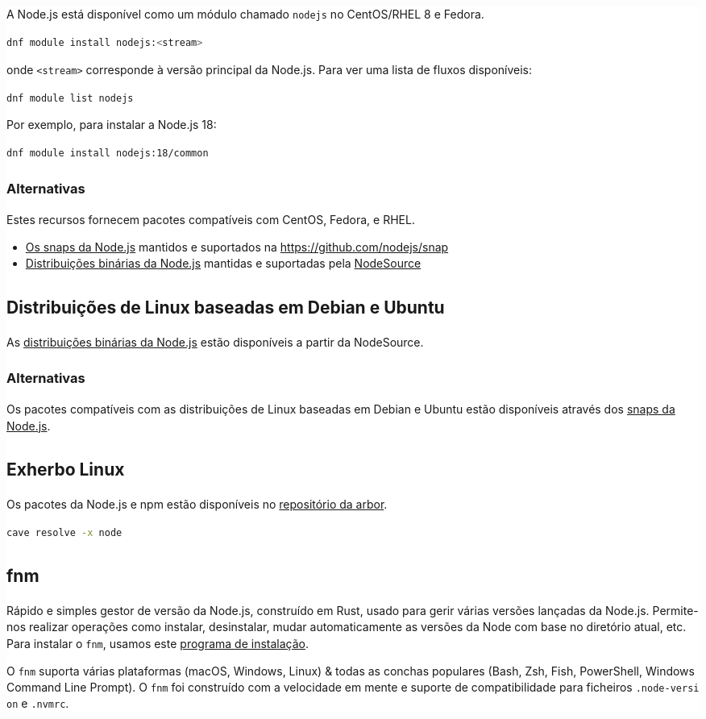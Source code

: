 A Node.js está disponível como um módulo chamado `nodejs` no CentOS/RHEL 8 e Fedora.

```bash
dnf module install nodejs:<stream>
```

onde `<stream>` corresponde à versão principal da Node.js. Para ver uma lista de fluxos disponíveis:

```bash
dnf module list nodejs
```

Por exemplo, para instalar a Node.js 18:

```bash
dnf module install nodejs:18/common
```

### Alternativas

Estes recursos fornecem pacotes compatíveis com CentOS, Fedora, e RHEL.

- [Os snaps da Node.js](#snap) mantidos e suportados na https://github.com/nodejs/snap
- [Distribuições binárias da Node.js](#distribuicoes-de-linux-baseadas-em-debian-e-ubuntu) mantidas e suportadas pela [NodeSource](https://github.com/nodesource/distributions)

## Distribuições de Linux baseadas em Debian e Ubuntu

As [distribuições binárias da Node.js](https://github.com/nodesource/distributions) estão disponíveis a partir da NodeSource.

### Alternativas

Os pacotes compatíveis com as distribuições de Linux baseadas em Debian e Ubuntu estão disponíveis através dos [snaps da Node.js](#snap).

## Exherbo Linux

Os pacotes da Node.js e npm estão disponíveis no [repositório da arbor](https://gitlab.exherbo.org/exherbo/arbor/-/tree/master/packages/dev-lang/node).

```bash
cave resolve -x node
```

## fnm

Rápido e simples gestor de versão da Node.js, construído em Rust, usado para gerir várias versões lançadas da Node.js. Permite-nos realizar operações como instalar, desinstalar, mudar automaticamente as versões da Node com base no diretório atual, etc.
Para instalar o `fnm`, usamos este [programa de instalação](https://github.com/Schniz/fnm#using-a-script-macoslinux).

O `fnm` suporta várias plataformas (macOS, Windows, Linux) & todas as conchas populares (Bash, Zsh, Fish, PowerShell, Windows Command Line Prompt).
O `fnm` foi construído com a velocidade em mente e suporte de compatibilidade para ficheiros `.node-version` e `.nvmrc`.
